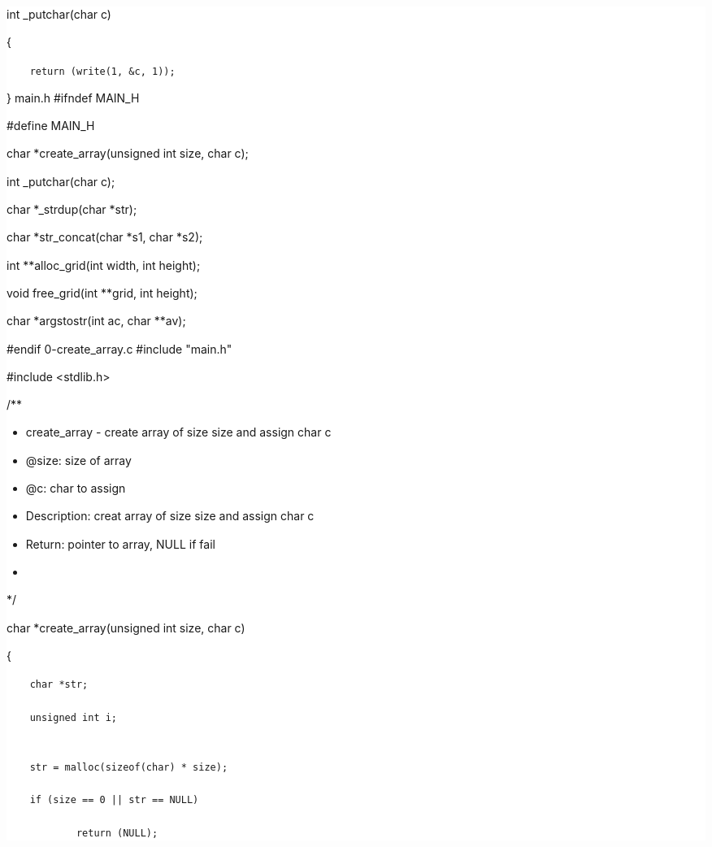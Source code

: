int _putchar(char c)
                
{
                
        return (write(1, &c, 1));
                
}
main.h
#ifndef MAIN_H
                
#define MAIN_H
                
                
char *create_array(unsigned int size, char c);
                
int _putchar(char c);
                
char *_strdup(char *str);
                
char *str_concat(char *s1, char *s2);
                
int **alloc_grid(int width, int height);
                
void free_grid(int **grid, int height);
                
char *argstostr(int ac, char **av);
                
                
#endif
0-create_array.c
#include "main.h"
                
#include <stdlib.h>
                
/**
                
 * create_array - create array of size size and assign char c
                
 * @size: size of array
                
 * @c: char to assign
                
 * Description: creat array of size size and assign char c
                
 * Return: pointer to array, NULL if fail
                
 *
                
 */
                
char *create_array(unsigned int size, char c)
                
{
                
        char *str;
                
        unsigned int i;
                
                
        str = malloc(sizeof(char) * size);
                
        if (size == 0 || str == NULL)
                
                return (NULL);
                